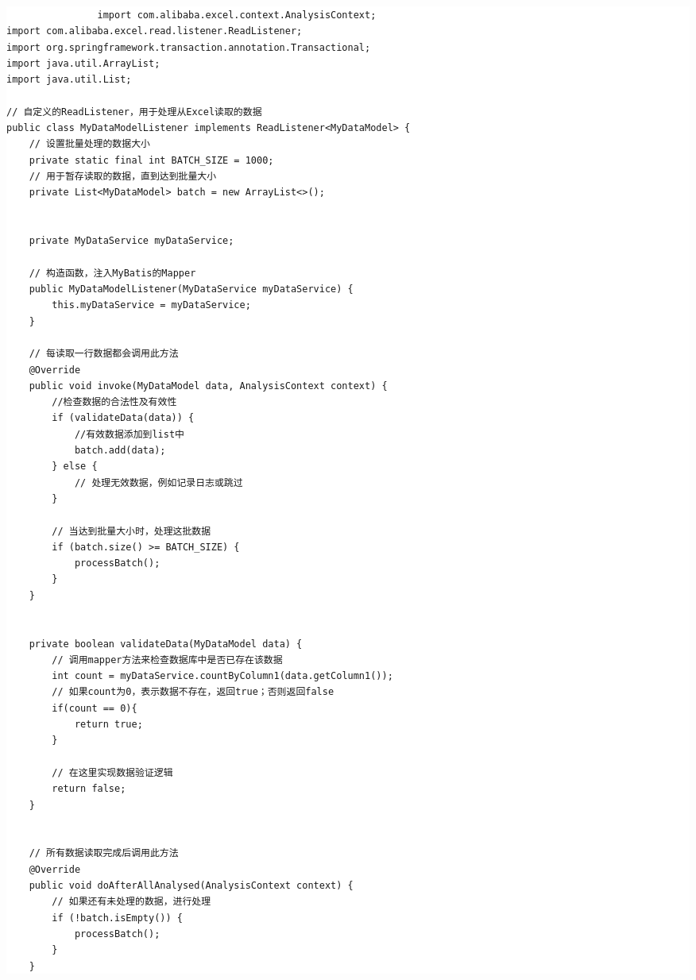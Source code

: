                     import com.alibaba.excel.context.AnalysisContext;
    import com.alibaba.excel.read.listener.ReadListener;
    import org.springframework.transaction.annotation.Transactional;
    import java.util.ArrayList;
    import java.util.List;

    // 自定义的ReadListener，用于处理从Excel读取的数据
    public class MyDataModelListener implements ReadListener<MyDataModel> {
        // 设置批量处理的数据大小
        private static final int BATCH_SIZE = 1000;
        // 用于暂存读取的数据，直到达到批量大小
        private List<MyDataModel> batch = new ArrayList<>();

        
        private MyDataService myDataService;

        // 构造函数，注入MyBatis的Mapper
        public MyDataModelListener(MyDataService myDataService) {
            this.myDataService = myDataService;
        }

        // 每读取一行数据都会调用此方法
        @Override
        public void invoke(MyDataModel data, AnalysisContext context) {
            //检查数据的合法性及有效性
            if (validateData(data)) {
                //有效数据添加到list中
                batch.add(data);
            } else {
                // 处理无效数据，例如记录日志或跳过
            }
            
            // 当达到批量大小时，处理这批数据
            if (batch.size() >= BATCH_SIZE) {
                processBatch();
            }
        }

        
        private boolean validateData(MyDataModel data) {
            // 调用mapper方法来检查数据库中是否已存在该数据
            int count = myDataService.countByColumn1(data.getColumn1());
            // 如果count为0，表示数据不存在，返回true；否则返回false
            if(count == 0){
            	return true;
            }
            
            // 在这里实现数据验证逻辑
            return false;
        }


        // 所有数据读取完成后调用此方法
        @Override
        public void doAfterAllAnalysed(AnalysisContext context) {
            // 如果还有未处理的数据，进行处理
            if (!batch.isEmpty()) {
                processBatch();
            }
        }
